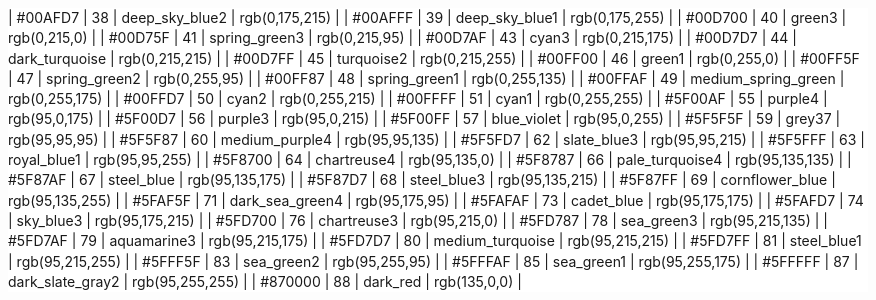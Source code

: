 | #00AFD7 |   38   | deep_sky_blue2      | rgb(0,175,215)   |
| #00AFFF |   39   | deep_sky_blue1      | rgb(0,175,255)   |
| #00D700 |   40   | green3              | rgb(0,215,0)     |
| #00D75F |   41   | spring_green3       | rgb(0,215,95)    |
| #00D7AF |   43   | cyan3               | rgb(0,215,175)   |
| #00D7D7 |   44   | dark_turquoise      | rgb(0,215,215)   |
| #00D7FF |   45   | turquoise2          | rgb(0,215,255)   |
| #00FF00 |   46   | green1              | rgb(0,255,0)     |
| #00FF5F |   47   | spring_green2       | rgb(0,255,95)    |
| #00FF87 |   48   | spring_green1       | rgb(0,255,135)   |
| #00FFAF |   49   | medium_spring_green | rgb(0,255,175)   |
| #00FFD7 |   50   | cyan2               | rgb(0,255,215)   |
| #00FFFF |   51   | cyan1               | rgb(0,255,255)   |
| #5F00AF |   55   | purple4             | rgb(95,0,175)    |
| #5F00D7 |   56   | purple3             | rgb(95,0,215)    |
| #5F00FF |   57   | blue_violet         | rgb(95,0,255)    |
| #5F5F5F |   59   | grey37              | rgb(95,95,95)    |
| #5F5F87 |   60   | medium_purple4      | rgb(95,95,135)   |
| #5F5FD7 |   62   | slate_blue3         | rgb(95,95,215)   |
| #5F5FFF |   63   | royal_blue1         | rgb(95,95,255)   |
| #5F8700 |   64   | chartreuse4         | rgb(95,135,0)    |
| #5F8787 |   66   | pale_turquoise4     | rgb(95,135,135)  |
| #5F87AF |   67   | steel_blue          | rgb(95,135,175)  |
| #5F87D7 |   68   | steel_blue3         | rgb(95,135,215)  |
| #5F87FF |   69   | cornflower_blue     | rgb(95,135,255)  |
| #5FAF5F |   71   | dark_sea_green4     | rgb(95,175,95)   |
| #5FAFAF |   73   | cadet_blue          | rgb(95,175,175)  |
| #5FAFD7 |   74   | sky_blue3           | rgb(95,175,215)  |
| #5FD700 |   76   | chartreuse3         | rgb(95,215,0)    |
| #5FD787 |   78   | sea_green3          | rgb(95,215,135)  |
| #5FD7AF |   79   | aquamarine3         | rgb(95,215,175)  |
| #5FD7D7 |   80   | medium_turquoise    | rgb(95,215,215)  |
| #5FD7FF |   81   | steel_blue1         | rgb(95,215,255)  |
| #5FFF5F |   83   | sea_green2          | rgb(95,255,95)   |
| #5FFFAF |   85   | sea_green1          | rgb(95,255,175)  |
| #5FFFFF |   87   | dark_slate_gray2    | rgb(95,255,255)  |
| #870000 |   88   | dark_red            | rgb(135,0,0)     |